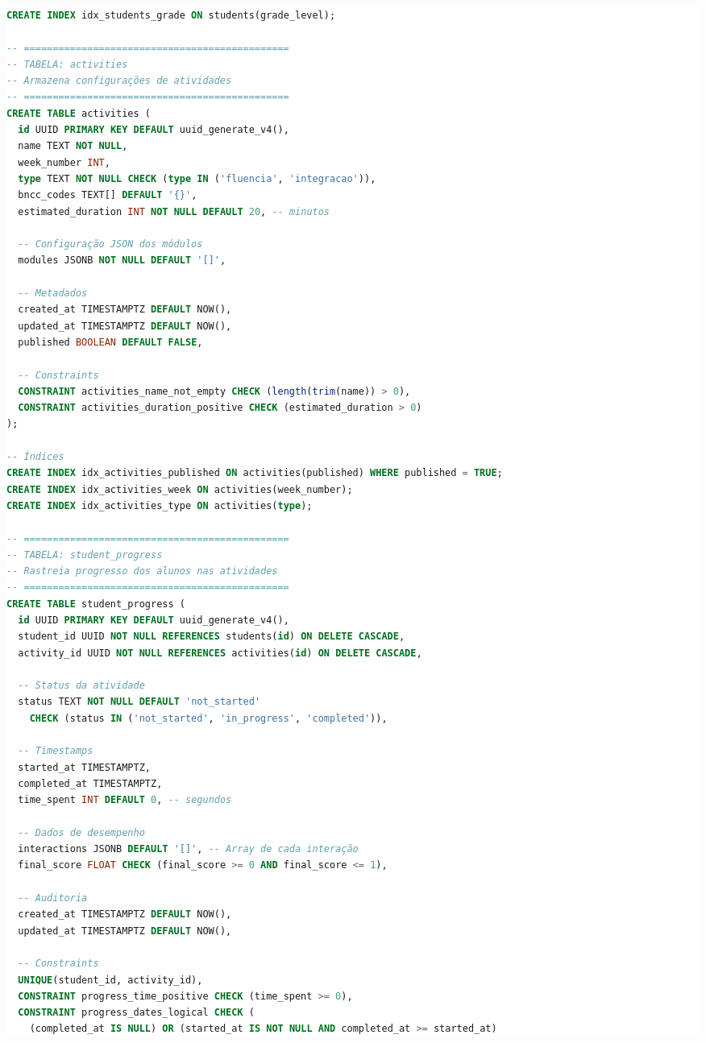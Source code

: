 ```sql
CREATE INDEX idx_students_grade ON students(grade_level);

-- ==============================================
-- TABELA: activities
-- Armazena configurações de atividades
-- ==============================================
CREATE TABLE activities (
  id UUID PRIMARY KEY DEFAULT uuid_generate_v4(),
  name TEXT NOT NULL,
  week_number INT,
  type TEXT NOT NULL CHECK (type IN ('fluencia', 'integracao')),
  bncc_codes TEXT[] DEFAULT '{}',
  estimated_duration INT NOT NULL DEFAULT 20, -- minutos
  
  -- Configuração JSON dos módulos
  modules JSONB NOT NULL DEFAULT '[]',
  
  -- Metadados
  created_at TIMESTAMPTZ DEFAULT NOW(),
  updated_at TIMESTAMPTZ DEFAULT NOW(),
  published BOOLEAN DEFAULT FALSE,
  
  -- Constraints
  CONSTRAINT activities_name_not_empty CHECK (length(trim(name)) > 0),
  CONSTRAINT activities_duration_positive CHECK (estimated_duration > 0)
);

-- Índices
CREATE INDEX idx_activities_published ON activities(published) WHERE published = TRUE;
CREATE INDEX idx_activities_week ON activities(week_number);
CREATE INDEX idx_activities_type ON activities(type);

-- ==============================================
-- TABELA: student_progress
-- Rastreia progresso dos alunos nas atividades
-- ==============================================
CREATE TABLE student_progress (
  id UUID PRIMARY KEY DEFAULT uuid_generate_v4(),
  student_id UUID NOT NULL REFERENCES students(id) ON DELETE CASCADE,
  activity_id UUID NOT NULL REFERENCES activities(id) ON DELETE CASCADE,
  
  -- Status da atividade
  status TEXT NOT NULL DEFAULT 'not_started' 
    CHECK (status IN ('not_started', 'in_progress', 'completed')),
  
  -- Timestamps
  started_at TIMESTAMPTZ,
  completed_at TIMESTAMPTZ,
  time_spent INT DEFAULT 0, -- segundos
  
  -- Dados de desempenho
  interactions JSONB DEFAULT '[]', -- Array de cada interação
  final_score FLOAT CHECK (final_score >= 0 AND final_score <= 1),
  
  -- Auditoria
  created_at TIMESTAMPTZ DEFAULT NOW(),
  updated_at TIMESTAMPTZ DEFAULT NOW(),
  
  -- Constraints
  UNIQUE(student_id, activity_id),
  CONSTRAINT progress_time_positive CHECK (time_spent >= 0),
  CONSTRAINT progress_dates_logical CHECK (
    (completed_at IS NULL) OR (started_at IS NOT NULL AND completed_at >= started_at)
```